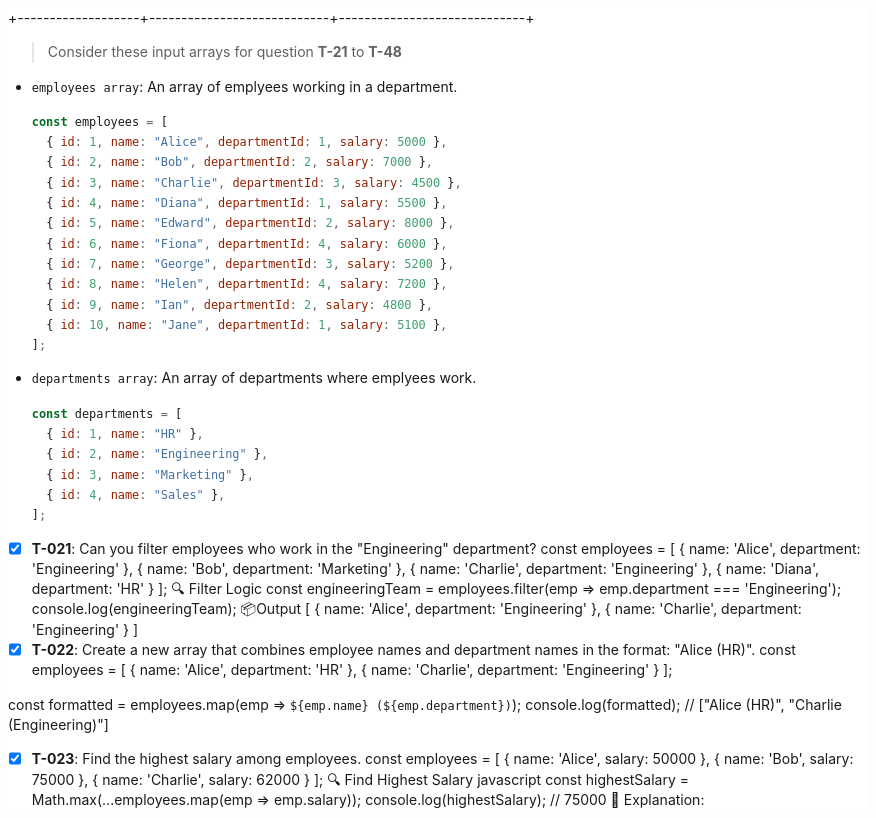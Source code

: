 +-------------------+----------------------------+-----------------------------+

> Consider these input arrays for question **T-21** to **T-48**

- `employees array`: An array of emplyees working in a department.

  ```js
  const employees = [
    { id: 1, name: "Alice", departmentId: 1, salary: 5000 },
    { id: 2, name: "Bob", departmentId: 2, salary: 7000 },
    { id: 3, name: "Charlie", departmentId: 3, salary: 4500 },
    { id: 4, name: "Diana", departmentId: 1, salary: 5500 },
    { id: 5, name: "Edward", departmentId: 2, salary: 8000 },
    { id: 6, name: "Fiona", departmentId: 4, salary: 6000 },
    { id: 7, name: "George", departmentId: 3, salary: 5200 },
    { id: 8, name: "Helen", departmentId: 4, salary: 7200 },
    { id: 9, name: "Ian", departmentId: 2, salary: 4800 },
    { id: 10, name: "Jane", departmentId: 1, salary: 5100 },
  ];
  ```

- `departments array`: An array of departments where emplyees work.

  ```js
  const departments = [
    { id: 1, name: "HR" },
    { id: 2, name: "Engineering" },
    { id: 3, name: "Marketing" },
    { id: 4, name: "Sales" },
  ];
  ```

- [x] **T-021**: Can you filter employees who work in the "Engineering" department?
const employees = [
  { name: 'Alice', department: 'Engineering' },
  { name: 'Bob', department: 'Marketing' },
  { name: 'Charlie', department: 'Engineering' },
  { name: 'Diana', department: 'HR' }
];
🔍 Filter Logic
const engineeringTeam = employees.filter(emp => emp.department === 'Engineering');
console.log(engineeringTeam);
📦Output
[
  { name: 'Alice', department: 'Engineering' },
  { name: 'Charlie', department: 'Engineering' }
]
- [x] **T-022**: Create a new array that combines employee names and department names in the format: "Alice (HR)".
const employees = [
  { name: 'Alice', department: 'HR' },
  { name: 'Charlie', department: 'Engineering' }
];

const formatted = employees.map(emp => `${emp.name} (${emp.department})`);
console.log(formatted); // ["Alice (HR)", "Charlie (Engineering)"]
- [x] **T-023**: Find the highest salary among employees.
const employees = [
  { name: 'Alice', salary: 50000 },
  { name: 'Bob', salary: 75000 },
  { name: 'Charlie', salary: 62000 }
];
🔍 Find Highest Salary
javascript
const highestSalary = Math.max(...employees.map(emp => emp.salary));
console.log(highestSalary); // 75000
🧠 Explanation: